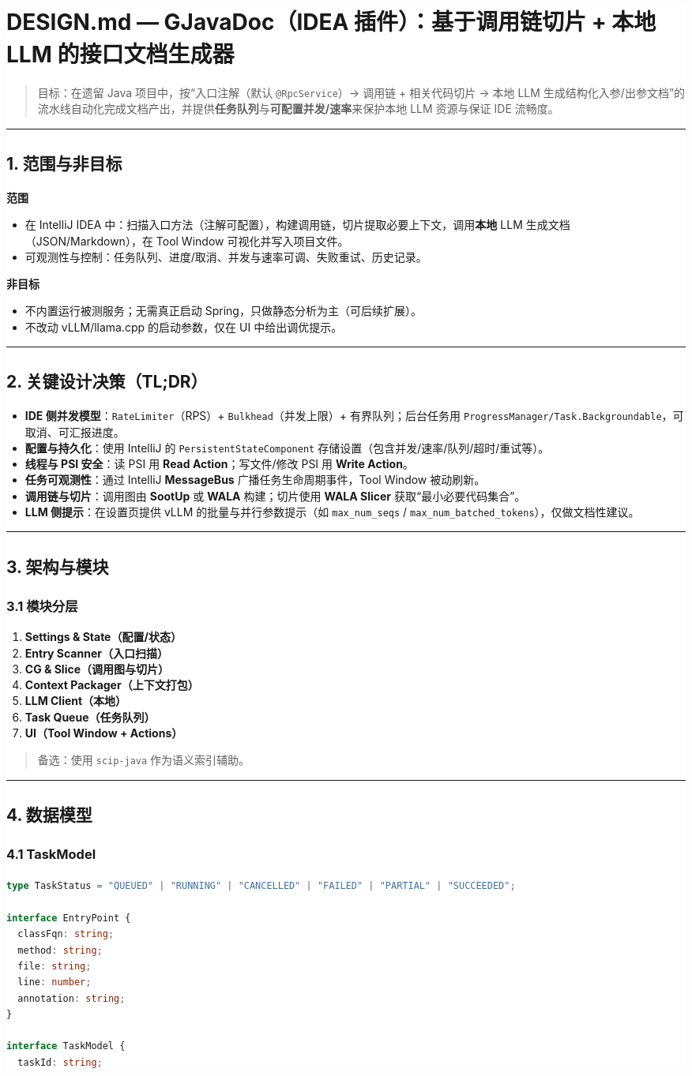 # DESIGN.md — GJavaDoc（IDEA 插件）：基于调用链切片 + 本地 LLM 的接口文档生成器

> 目标：在遗留 Java 项目中，按“入口注解（默认 `@RpcService`）→ 调用链 + 相关代码切片 → 本地 LLM 生成结构化入参/出参文档”的流水线自动化完成文档产出，并提供**任务队列**与**可配置并发/速率**来保护本地 LLM 资源与保证 IDE 流畅度。

---

## 1. 范围与非目标
**范围**
- 在 IntelliJ IDEA 中：扫描入口方法（注解可配置），构建调用链，切片提取必要上下文，调用**本地** LLM 生成文档（JSON/Markdown），在 Tool Window 可视化并写入项目文件。
- 可观测性与控制：任务队列、进度/取消、并发与速率可调、失败重试、历史记录。

**非目标**
- 不内置运行被测服务；无需真正启动 Spring，只做静态分析为主（可后续扩展）。
- 不改动 vLLM/llama.cpp 的启动参数，仅在 UI 中给出调优提示。

---

## 2. 关键设计决策（TL;DR）
- **IDE 侧并发模型**：`RateLimiter`（RPS）+ `Bulkhead`（并发上限）+ 有界队列；后台任务用 `ProgressManager/Task.Backgroundable`，可取消、可汇报进度。  
- **配置与持久化**：使用 IntelliJ 的 `PersistentStateComponent` 存储设置（包含并发/速率/队列/超时/重试等）。  
- **线程与 PSI 安全**：读 PSI 用 **Read Action**；写文件/修改 PSI 用 **Write Action**。  
- **任务可观测性**：通过 IntelliJ **MessageBus** 广播任务生命周期事件，Tool Window 被动刷新。  
- **调用链与切片**：调用图由 **SootUp** 或 **WALA** 构建；切片使用 **WALA Slicer** 获取“最小必要代码集合”。  
- **LLM 侧提示**：在设置页提供 vLLM 的批量与并行参数提示（如 `max_num_seqs` / `max_num_batched_tokens`），仅做文档性建议。

---

## 3. 架构与模块

### 3.1 模块分层

1. **Settings & State（配置/状态）**
2. **Entry Scanner（入口扫描）**
3. **CG & Slice（调用图与切片）**
4. **Context Packager（上下文打包）**
5. **LLM Client（本地）**
6. **Task Queue（任务队列）**
7. **UI（Tool Window + Actions）**

> 备选：使用 `scip-java` 作为语义索引辅助。

---

## 4. 数据模型

### 4.1 TaskModel
```ts
type TaskStatus = "QUEUED" | "RUNNING" | "CANCELLED" | "FAILED" | "PARTIAL" | "SUCCEEDED";

interface EntryPoint {
  classFqn: string;
  method: string;
  file: string;
  line: number;
  annotation: string;
}

interface TaskModel {
  taskId: string;
```